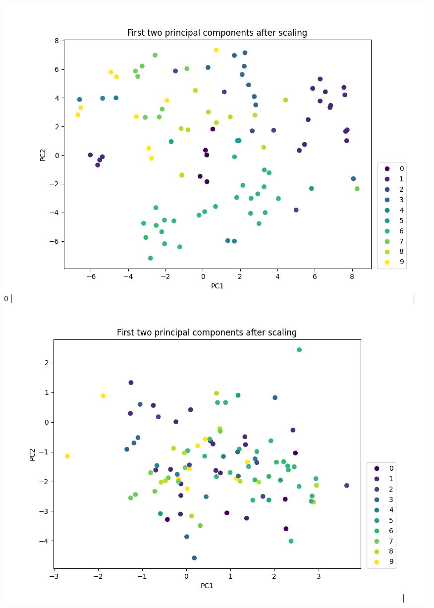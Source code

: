 0       | ![](/images/backprop/TSNE/epoch0/0/0.png)  | ![](/images/backpropTest/TSNE/epoch0/0/0.png)  |